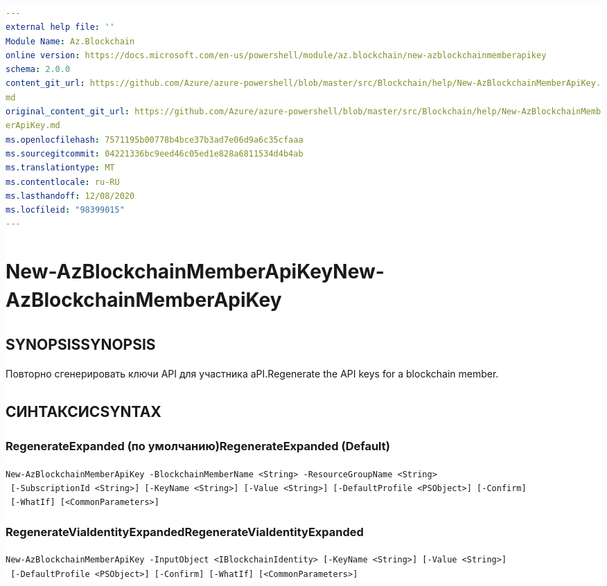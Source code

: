 ```yaml
---
external help file: ''
Module Name: Az.Blockchain
online version: https://docs.microsoft.com/en-us/powershell/module/az.blockchain/new-azblockchainmemberapikey
schema: 2.0.0
content_git_url: https://github.com/Azure/azure-powershell/blob/master/src/Blockchain/help/New-AzBlockchainMemberApiKey.md
original_content_git_url: https://github.com/Azure/azure-powershell/blob/master/src/Blockchain/help/New-AzBlockchainMemberApiKey.md
ms.openlocfilehash: 7571195b00778b4bce37b3ad7e06d9a6c35cfaaa
ms.sourcegitcommit: 04221336bc9eed46c05ed1e828a6811534d4b4ab
ms.translationtype: MT
ms.contentlocale: ru-RU
ms.lasthandoff: 12/08/2020
ms.locfileid: "98399015"
---
```

# <span data-ttu-id="537c2-101">New-AzBlockchainMemberApiKey</span><span class="sxs-lookup"><span data-stu-id="537c2-101">New-AzBlockchainMemberApiKey</span></span>

## <span data-ttu-id="537c2-102">SYNOPSIS</span><span class="sxs-lookup"><span data-stu-id="537c2-102">SYNOPSIS</span></span>
<span data-ttu-id="537c2-103">Повторно сгенерировать ключи API для участника aPI.</span><span class="sxs-lookup"><span data-stu-id="537c2-103">Regenerate the API keys for a blockchain member.</span></span>

## <span data-ttu-id="537c2-104">СИНТАКСИС</span><span class="sxs-lookup"><span data-stu-id="537c2-104">SYNTAX</span></span>

### <span data-ttu-id="537c2-105">RegenerateExpanded (по умолчанию)</span><span class="sxs-lookup"><span data-stu-id="537c2-105">RegenerateExpanded (Default)</span></span>
```
New-AzBlockchainMemberApiKey -BlockchainMemberName <String> -ResourceGroupName <String>
 [-SubscriptionId <String>] [-KeyName <String>] [-Value <String>] [-DefaultProfile <PSObject>] [-Confirm]
 [-WhatIf] [<CommonParameters>]
```

### <span data-ttu-id="537c2-106">RegenerateViaIdentityExpanded</span><span class="sxs-lookup"><span data-stu-id="537c2-106">RegenerateViaIdentityExpanded</span></span>
```
New-AzBlockchainMemberApiKey -InputObject <IBlockchainIdentity> [-KeyName <String>] [-Value <String>]
 [-DefaultProfile <PSObject>] [-Confirm] [-WhatIf] [<CommonParameters>]
```
